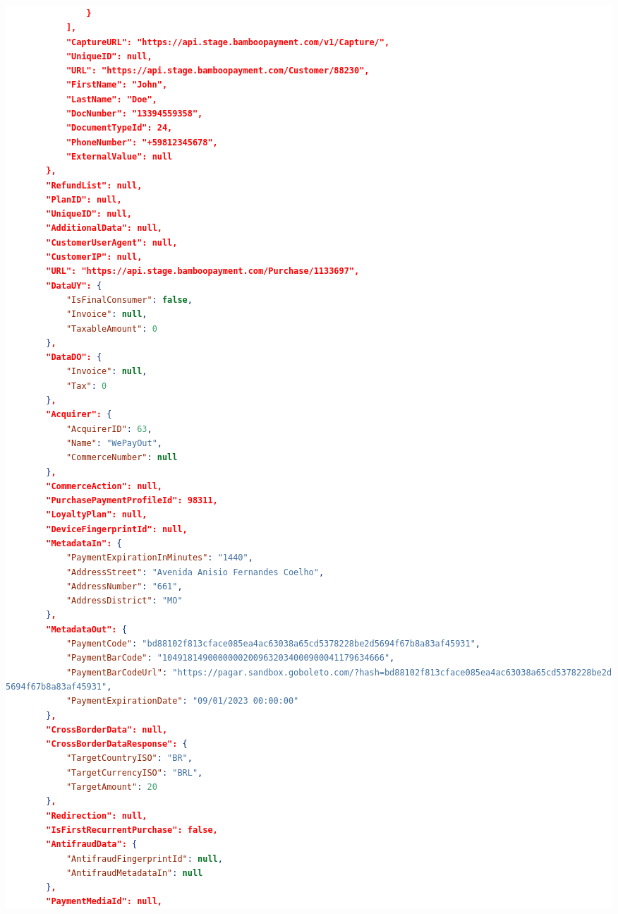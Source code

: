 ```json
                }
            ],
            "CaptureURL": "https://api.stage.bamboopayment.com/v1/Capture/",
            "UniqueID": null,
            "URL": "https://api.stage.bamboopayment.com/Customer/88230",
            "FirstName": "John",
            "LastName": "Doe",
            "DocNumber": "13394559358",
            "DocumentTypeId": 24,
            "PhoneNumber": "+59812345678",
            "ExternalValue": null
        },
        "RefundList": null,
        "PlanID": null,
        "UniqueID": null,
        "AdditionalData": null,
        "CustomerUserAgent": null,
        "CustomerIP": null,
        "URL": "https://api.stage.bamboopayment.com/Purchase/1133697",
        "DataUY": {
            "IsFinalConsumer": false,
            "Invoice": null,
            "TaxableAmount": 0
        },
        "DataDO": {
            "Invoice": null,
            "Tax": 0
        },
        "Acquirer": {
            "AcquirerID": 63,
            "Name": "WePayOut",
            "CommerceNumber": null
        },
        "CommerceAction": null,
        "PurchasePaymentProfileId": 98311,
        "LoyaltyPlan": null,
        "DeviceFingerprintId": null,
        "MetadataIn": {
            "PaymentExpirationInMinutes": "1440",
            "AddressStreet": "Avenida Anisio Fernandes Coelho",
            "AddressNumber": "661",
            "AddressDistrict": "MO"
        },
        "MetadataOut": {
            "PaymentCode": "bd88102f813cface085ea4ac63038a65cd5378228be2d5694f67b8a83af45931",
            "PaymentBarCode": "10491814900000002009632034000900041179634666",
            "PaymentBarCodeUrl": "https://pagar.sandbox.goboleto.com/?hash=bd88102f813cface085ea4ac63038a65cd5378228be2d5694f67b8a83af45931",
            "PaymentExpirationDate": "09/01/2023 00:00:00"
        },
        "CrossBorderData": null,
        "CrossBorderDataResponse": {
            "TargetCountryISO": "BR",
            "TargetCurrencyISO": "BRL",
            "TargetAmount": 20
        },
        "Redirection": null,
        "IsFirstRecurrentPurchase": false,
        "AntifraudData": {
            "AntifraudFingerprintId": null,
            "AntifraudMetadataIn": null
        },
        "PaymentMediaId": null,
```